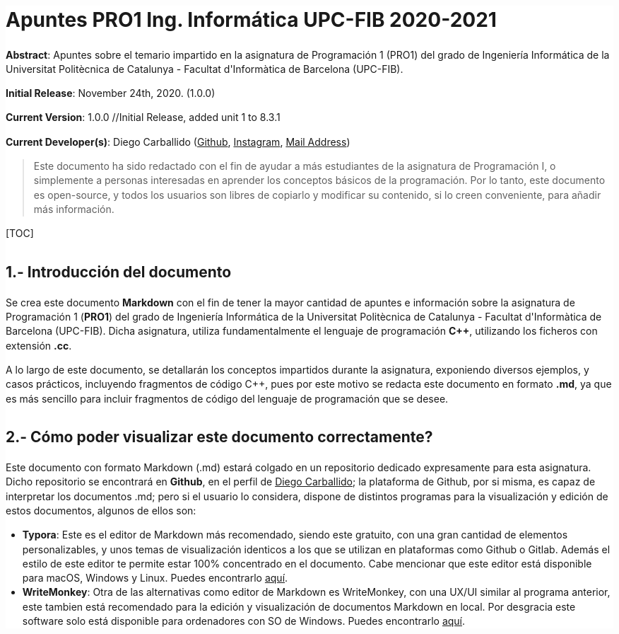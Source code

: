 # **Apuntes PRO1 Ing. Informática UPC-FIB 2020-2021**

**Abstract**: Apuntes sobre el temario impartido en la asignatura de Programación 1 (PRO1) del grado de Ingeniería Informática de la Universitat Politècnica de Catalunya - Facultat d'Informàtica de Barcelona (UPC-FIB).

**Initial Release**: November 24th, 2020. (1.0.0)

**Current Version**: 1.0.0	//Initial Release, added unit 1 to 8.3.1

**Current Developer(s)**: Diego Carballido ([Github](https://github.com/dcarballido), [Instagram](https://www.instagram.com/diego_carballido/), [Mail Address](mailto:diego.carballido@estudiantat.upc.edu?subject=Apuntes%20PRO1))

> Este documento ha sido redactado con el fin de ayudar a más estudiantes de la asignatura de Programación I, o simplemente a personas interesadas en aprender los conceptos básicos de la programación. Por lo tanto, este documento es open-source, y todos los usuarios son libres de copiarlo y modificar su contenido, si lo creen conveniente, para añadir más información.
>

[TOC]



## 1.- Introducción del documento

Se crea este documento **Markdown** con el fin de tener la mayor cantidad de apuntes e información sobre la asignatura de Programación 1 (**PRO1**) del grado de Ingeniería Informática de la Universitat Politècnica de Catalunya - Facultat d'Informàtica de Barcelona (UPC-FIB). Dicha asignatura, utiliza fundamentalmente el lenguaje de programación **C++**, utilizando los ficheros con extensión **.cc**.

A lo largo de este documento, se detallarán los conceptos impartidos durante la asignatura, exponiendo diversos ejemplos, y casos prácticos, incluyendo fragmentos de código C++, pues por este motivo se redacta este documento en formato **.md**, ya que es más sencillo para incluir fragmentos de código del lenguaje de programación que se desee.

## 2.- Cómo poder visualizar este documento correctamente?

Este documento con formato Markdown (.md) estará colgado en un repositorio dedicado expresamente para esta asignatura. Dicho repositorio se encontrará en **Github**, en el perfil de [Diego Carballido](https://github.com/dcarballido); la plataforma de Github, por si misma, es capaz de interpretar los documentos .md; pero si el usuario lo considera, dispone de distintos programas para la visualización y edición de estos documentos, algunos de ellos son:

- **Typora**: Este es el editor de Markdown más recomendado, siendo este gratuito, con una gran cantidad de elementos personalizables, y unos temas de visualización identicos a los que se utilizan en plataformas como Github o Gitlab. Además el estilo de este editor te permite estar 100% concentrado en el documento. Cabe mencionar que este editor está disponible para macOS, Windows y Linux. Puedes encontrarlo [aquí](https://typora.io). 
- **WriteMonkey**: Otra de las alternativas como editor de Markdown es WriteMonkey, con una UX/UI similar al programa anterior, este tambien está recomendado para la edición y visualización de documentos Markdown en local. Por desgracia este software solo está disponible para ordenadores con SO de Windows. Puedes encontrarlo [aquí](http://writemonkey.com).
